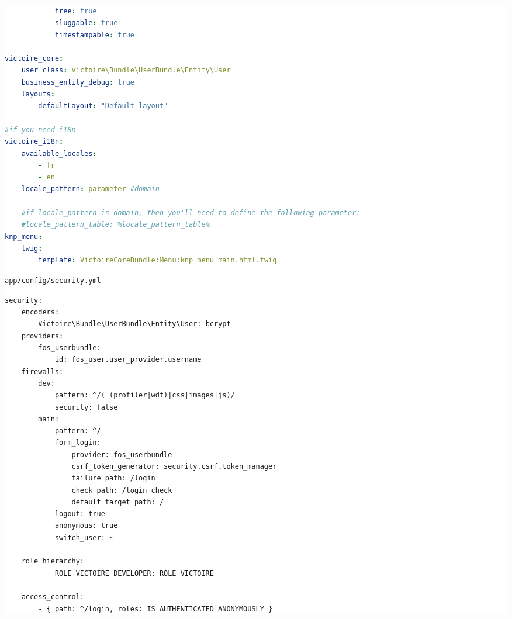 ```yml
            tree: true
            sluggable: true
            timestampable: true

victoire_core:
    user_class: Victoire\Bundle\UserBundle\Entity\User
    business_entity_debug: true
    layouts:
        defaultLayout: "Default layout"
        
#if you need i18n
victoire_i18n:
    available_locales:
        - fr
        - en
    locale_pattern: parameter #domain

    #if locale_pattern is domain, then you'll need to define the following parameter:
    #locale_pattern_table: %locale_pattern_table%
knp_menu:
    twig:
        template: VictoireCoreBundle:Menu:knp_menu_main.html.twig
```

`app/config/security.yml`
```
security:
    encoders:
        Victoire\Bundle\UserBundle\Entity\User: bcrypt
    providers:
        fos_userbundle:
            id: fos_user.user_provider.username
    firewalls:
        dev:
            pattern: ^/(_(profiler|wdt)|css|images|js)/
            security: false
        main:
            pattern: ^/
            form_login:
                provider: fos_userbundle
                csrf_token_generator: security.csrf.token_manager
                failure_path: /login
                check_path: /login_check
                default_target_path: /
            logout: true
            anonymous: true
            switch_user: ~
            
    role_hierarchy:
            ROLE_VICTOIRE_DEVELOPER: ROLE_VICTOIRE
            
    access_control:
        - { path: ^/login, roles: IS_AUTHENTICATED_ANONYMOUSLY }
```

